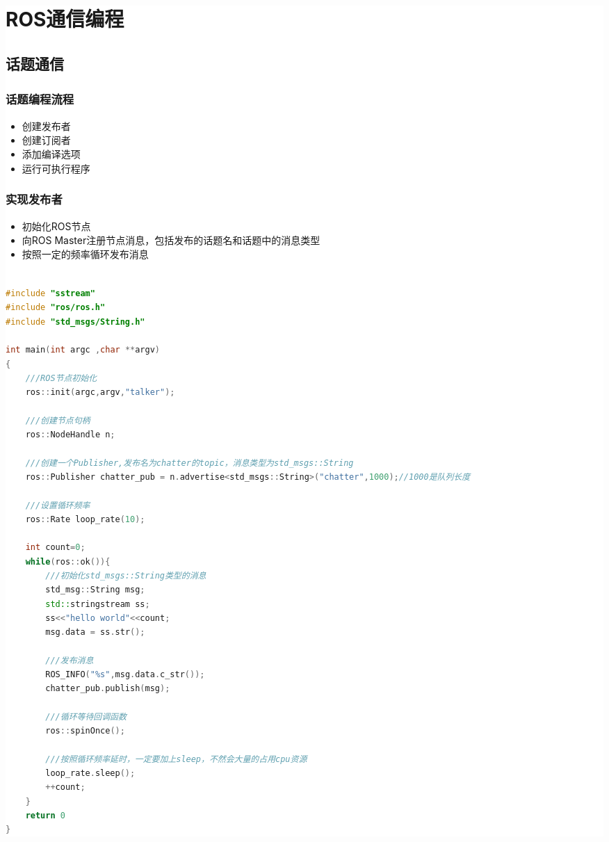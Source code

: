 # ROS通信编程

## 话题通信

### 话题编程流程

- 创建发布者
- 创建订阅者
- 添加编译选项
- 运行可执行程序

### 实现发布者

- 初始化ROS节点
- 向ROS Master注册节点消息，包括发布的话题名和话题中的消息类型
- 按照一定的频率循环发布消息

```cpp

#include "sstream"
#include "ros/ros.h"
#include "std_msgs/String.h"

int main(int argc ,char **argv)
{
    ///ROS节点初始化
    ros::init(argc,argv,"talker");

    ///创建节点句柄
    ros::NodeHandle n;

    ///创建一个Publisher,发布名为chatter的topic，消息类型为std_msgs::String
    ros::Publisher chatter_pub = n.advertise<std_msgs::String>("chatter",1000);//1000是队列长度

    ///设置循环频率
    ros::Rate loop_rate(10);

    int count=0;
    while(ros::ok()){
        ///初始化std_msgs::String类型的消息
        std_msg::String msg;
        std::stringstream ss;
        ss<<"hello world"<<count;
        msg.data = ss.str();

        ///发布消息
        ROS_INFO("%s",msg.data.c_str());
        chatter_pub.publish(msg);

        ///循环等待回调函数
        ros::spinOnce();

        ///按照循环频率延时，一定要加上sleep，不然会大量的占用cpu资源
        loop_rate.sleep();
        ++count;
    }
	return 0
}
```
